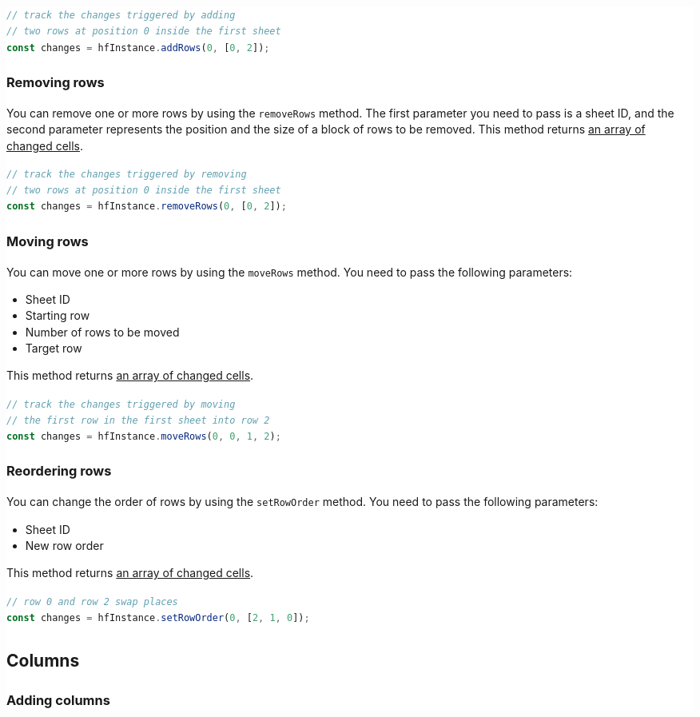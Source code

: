 ```javascript
// track the changes triggered by adding
// two rows at position 0 inside the first sheet
const changes = hfInstance.addRows(0, [0, 2]);
```

### Removing rows

You can remove one or more rows by using the `removeRows` method. The
first parameter you need to pass is a sheet ID, and the second
parameter represents the position and the size of a block of rows to
be removed.
This method returns [an array of changed cells](#changes-array).

```javascript
// track the changes triggered by removing
// two rows at position 0 inside the first sheet
const changes = hfInstance.removeRows(0, [0, 2]);
```

### Moving rows

You can move one or more rows by using the `moveRows` method. You need
to pass the following parameters:

* Sheet ID
* Starting row
* Number of rows to be moved
* Target row

This method returns [an array of changed cells](#changes-array).

```javascript
// track the changes triggered by moving
// the first row in the first sheet into row 2
const changes = hfInstance.moveRows(0, 0, 1, 2);
```

### Reordering rows

You can change the order of rows by using the `setRowOrder` method. You need to pass the following parameters:
* Sheet ID
* New row order

This method returns [an array of changed cells](#changes-array).

```javascript
// row 0 and row 2 swap places
const changes = hfInstance.setRowOrder(0, [2, 1, 0]);
```

## Columns

### Adding columns

